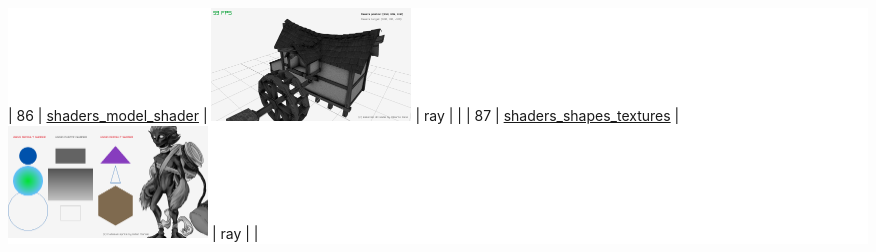 | 86 | [shaders_model_shader](shaders/shaders_model_shader.c)       | <img src="shaders/shaders_model_shader.png" alt="shaders_model_shader" width="200">       | ray                                          |      |
| 87 | [shaders_shapes_textures](shaders/shaders_shapes_textures.c) | <img src="shaders/shaders_shapes_textures.png" alt="shaders_shapes_textures" width="200"> | ray                                          |      |